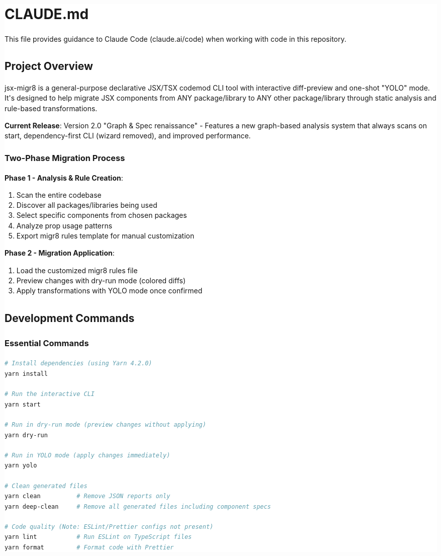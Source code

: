 # CLAUDE.md

This file provides guidance to Claude Code (claude.ai/code) when working with code in this repository.

## Project Overview

jsx-migr8 is a general-purpose declarative JSX/TSX codemod CLI tool with interactive diff-preview and one-shot "YOLO" mode. It's designed to help migrate JSX components from ANY package/library to ANY other package/library through static analysis and rule-based transformations.

**Current Release**: Version 2.0 "Graph & Spec renaissance" - Features a new graph-based analysis system that always scans on start, dependency-first CLI (wizard removed), and improved performance.

### Two-Phase Migration Process

**Phase 1 - Analysis & Rule Creation**:
1. Scan the entire codebase
2. Discover all packages/libraries being used
3. Select specific components from chosen packages
4. Analyze prop usage patterns
5. Export migr8 rules template for manual customization

**Phase 2 - Migration Application**:
1. Load the customized migr8 rules file
2. Preview changes with dry-run mode (colored diffs)
3. Apply transformations with YOLO mode once confirmed

## Development Commands

### Essential Commands
```bash
# Install dependencies (using Yarn 4.2.0)
yarn install

# Run the interactive CLI
yarn start

# Run in dry-run mode (preview changes without applying)
yarn dry-run

# Run in YOLO mode (apply changes immediately)
yarn yolo

# Clean generated files
yarn clean          # Remove JSON reports only
yarn deep-clean     # Remove all generated files including component specs

# Code quality (Note: ESLint/Prettier configs not present)
yarn lint           # Run ESLint on TypeScript files
yarn format         # Format code with Prettier
```
